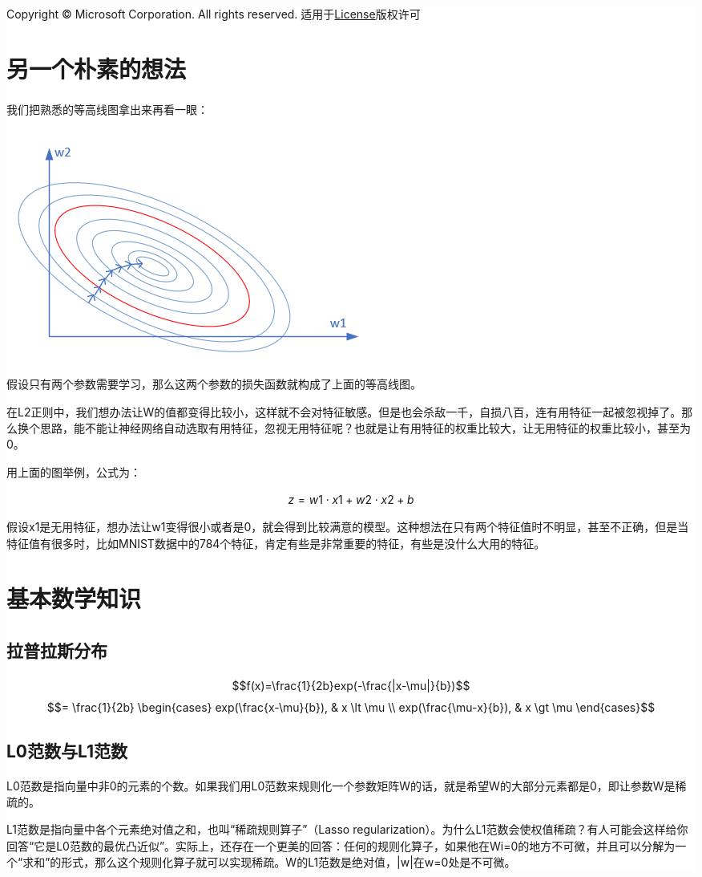 Copyright © Microsoft Corporation. All rights reserved.
  适用于[License](https://github.com/Microsoft/ai-edu/blob/master/LICENSE.md)版权许可


# 另一个朴素的想法

我们把熟悉的等高线图拿出来再看一眼：

<img src="..\Images\16\regular0.png">

假设只有两个参数需要学习，那么这两个参数的损失函数就构成了上面的等高线图。

在L2正则中，我们想办法让W的值都变得比较小，这样就不会对特征敏感。但是也会杀敌一千，自损八百，连有用特征一起被忽视掉了。那么换个思路，能不能让神经网络自动选取有用特征，忽视无用特征呢？也就是让有用特征的权重比较大，让无用特征的权重比较小，甚至为0。

用上面的图举例，公式为：

$$z=w1 \cdot x1 + w2 \cdot x2 + b$$

假设x1是无用特征，想办法让w1变得很小或者是0，就会得到比较满意的模型。这种想法在只有两个特征值时不明显，甚至不正确，但是当特征值有很多时，比如MNIST数据中的784个特征，肯定有些是非常重要的特征，有些是没什么大用的特征。

# 基本数学知识

## 拉普拉斯分布

$$f(x)=\frac{1}{2b}exp(-\frac{|x-\mu|}{b})$$
$$= \frac{1}{2b} \begin{cases} exp(\frac{x-\mu}{b}), & x \lt \mu \\ exp(\frac{\mu-x}{b}), & x \gt \mu \end{cases}$$


## L0范数与L1范数

L0范数是指向量中非0的元素的个数。如果我们用L0范数来规则化一个参数矩阵W的话，就是希望W的大部分元素都是0，即让参数W是稀疏的。

L1范数是指向量中各个元素绝对值之和，也叫“稀疏规则算子”（Lasso regularization）。为什么L1范数会使权值稀疏？有人可能会这样给你回答“它是L0范数的最优凸近似”。实际上，还存在一个更美的回答：任何的规则化算子，如果他在Wi=0的地方不可微，并且可以分解为一个“求和”的形式，那么这个规则化算子就可以实现稀疏。W的L1范数是绝对值，|w|在w=0处是不可微。
